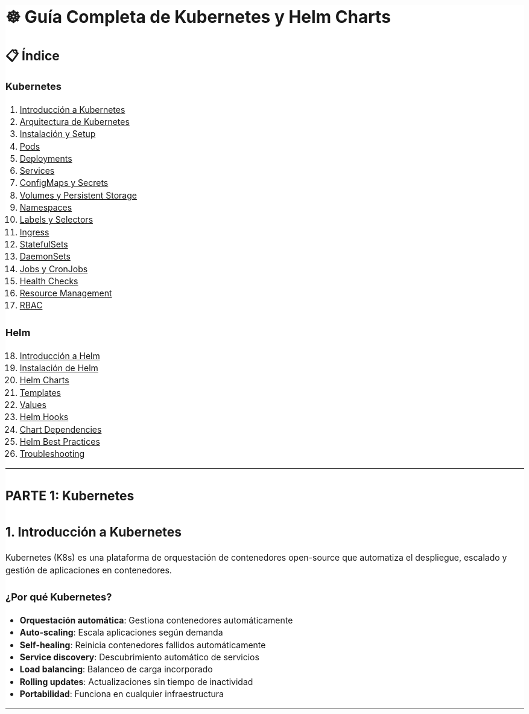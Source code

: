 # ☸️ Guía Completa de Kubernetes y Helm Charts

## 📋 Índice

### Kubernetes
1. [Introducción a Kubernetes](#1-introducción-a-kubernetes)
2. [Arquitectura de Kubernetes](#2-arquitectura-de-kubernetes)
3. [Instalación y Setup](#3-instalación-y-setup)
4. [Pods](#4-pods)
5. [Deployments](#5-deployments)
6. [Services](#6-services)
7. [ConfigMaps y Secrets](#7-configmaps-y-secrets)
8. [Volumes y Persistent Storage](#8-volumes-y-persistent-storage)
9. [Namespaces](#9-namespaces)
10. [Labels y Selectors](#10-labels-y-selectors)
11. [Ingress](#11-ingress)
12. [StatefulSets](#12-statefulsets)
13. [DaemonSets](#13-daemonsets)
14. [Jobs y CronJobs](#14-jobs-y-cronjobs)
15. [Health Checks](#15-health-checks)
16. [Resource Management](#16-resource-management)
17. [RBAC](#17-rbac)

### Helm
18. [Introducción a Helm](#18-introducción-a-helm)
19. [Instalación de Helm](#19-instalación-de-helm)
20. [Helm Charts](#20-helm-charts)
21. [Templates](#21-templates)
22. [Values](#22-values)
23. [Helm Hooks](#23-helm-hooks)
24. [Chart Dependencies](#24-chart-dependencies)
25. [Helm Best Practices](#25-helm-best-practices)
26. [Troubleshooting](#26-troubleshooting)

---

## PARTE 1: Kubernetes

## 1. Introducción a Kubernetes

Kubernetes (K8s) es una plataforma de orquestación de contenedores open-source que automatiza el despliegue, escalado y gestión de aplicaciones en contenedores.

### ¿Por qué Kubernetes?

- **Orquestación automática**: Gestiona contenedores automáticamente
- **Auto-scaling**: Escala aplicaciones según demanda
- **Self-healing**: Reinicia contenedores fallidos automáticamente
- **Service discovery**: Descubrimiento automático de servicios
- **Load balancing**: Balanceo de carga incorporado
- **Rolling updates**: Actualizaciones sin tiempo de inactividad
- **Portabilidad**: Funciona en cualquier infraestructura

---
